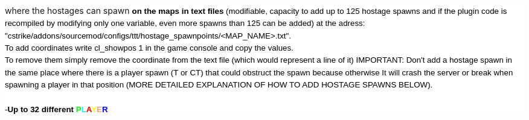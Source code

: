 where the hostages can spawn </b></span></span></font></font></font></span><span style="font-variant: normal"><font color="#000000"><font face="verdana, geneva, lucida, lucida grande, arial, helvetica, sans-serif"><font size="2" style="font-size: 10pt"><span style="letter-spacing: normal"><span style="font-style: normal"><b>on
the maps in text files </b></span></span></font></font></font></span><span style="font-variant: normal"><font color="#000000"><font face="verdana, geneva, lucida, lucida grande, arial, helvetica, sans-serif"><font size="2" style="font-size: 10pt"><span style="letter-spacing: normal"><span style="font-style: normal"><span style="font-weight: normal">(modifiable,
capacity to add up to 125 hostage spawns and if the plugin code is
recompiled by modifying only one variable, even more spawns than 125
can be added) at the
adress:<br/>
&quot;cstrike/addons/sourcemod/configs/ttt/hostage_spawnpoints/&lt;MAP_NAME&gt;.txt&quot;.<br/>
To
add coordinates write cl_showpos 1 in the game console and copy the
values.<br/>
To remove them simply remove the coordinate from the
text file (which would represent a line of it) IMPORTANT: Don't add a
hostage spawn in the same place where there is a player spawn (T or
CT) that could obstruct the spawn because otherwise It will crash the
server or break when spawning a player in that position (MORE
DETAILED EXPLANATION OF HOW TO ADD HOSTAGE SPAWNS BELOW).<br/>
<br/>
-</span></span></span></font></font></font></span><span style="font-variant: normal"><font color="#000000"><font face="verdana, geneva, lucida, lucida grande, arial, helvetica, sans-serif"><font size="2" style="font-size: 10pt"><span style="letter-spacing: normal"><span style="font-style: normal"><b>Up
to 32 different </b></span></span></font></font></font></span><span style="font-variant: normal"><font color="#00ff00"><font face="verdana, geneva, lucida, lucida grande, arial, helvetica, sans-serif"><font size="2" style="font-size: 10pt"><span style="letter-spacing: normal"><span style="font-style: normal"><b>P</b></span></span></font></font></font></span><span style="font-variant: normal"><font color="#00ffff"><font face="verdana, geneva, lucida, lucida grande, arial, helvetica, sans-serif"><font size="2" style="font-size: 10pt"><span style="letter-spacing: normal"><span style="font-style: normal"><b>L</b></span></span></font></font></font></span><span style="font-variant: normal"><font color="#ff0000"><font face="verdana, geneva, lucida, lucida grande, arial, helvetica, sans-serif"><font size="2" style="font-size: 10pt"><span style="letter-spacing: normal"><span style="font-style: normal"><b>A</b></span></span></font></font></font></span><span style="font-variant: normal"><font color="#ffff00"><font face="verdana, geneva, lucida, lucida grande, arial, helvetica, sans-serif"><font size="2" style="font-size: 10pt"><span style="letter-spacing: normal"><span style="font-style: normal"><b>Y</b></span></span></font></font></font></span><span style="font-variant: normal"><font color="#f4a460"><font face="verdana, geneva, lucida, lucida grande, arial, helvetica, sans-serif"><font size="2" style="font-size: 10pt"><span style="letter-spacing: normal"><span style="font-style: normal"><b>E</b></span></span></font></font></font></span><span style="font-variant: normal"><font color="#0000ff"><font face="verdana, geneva, lucida, lucida grande, arial, helvetica, sans-serif"><font size="2" style="font-size: 10pt"><span style="letter-spacing: normal"><span style="font-style: normal"><b>R</b></span></span></font></font></font></span><span style="font-variant: normal"><font color="#000000"><font face="verdana, geneva, lucida, lucida grande, arial, helvetica, sans-serif"><font size="2" style="font-size: 10pt"><span style="letter-spacing: normal"><span style="font-style: normal"><b>